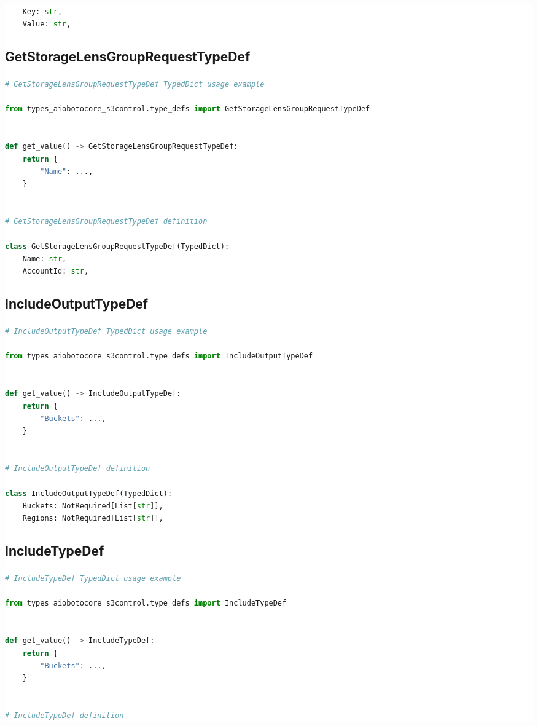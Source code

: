 ```python
    Key: str,
    Value: str,
```


## GetStorageLensGroupRequestTypeDef

```python
# GetStorageLensGroupRequestTypeDef TypedDict usage example

from types_aiobotocore_s3control.type_defs import GetStorageLensGroupRequestTypeDef


def get_value() -> GetStorageLensGroupRequestTypeDef:
    return {
        "Name": ...,
    }


# GetStorageLensGroupRequestTypeDef definition

class GetStorageLensGroupRequestTypeDef(TypedDict):
    Name: str,
    AccountId: str,
```


## IncludeOutputTypeDef

```python
# IncludeOutputTypeDef TypedDict usage example

from types_aiobotocore_s3control.type_defs import IncludeOutputTypeDef


def get_value() -> IncludeOutputTypeDef:
    return {
        "Buckets": ...,
    }


# IncludeOutputTypeDef definition

class IncludeOutputTypeDef(TypedDict):
    Buckets: NotRequired[List[str]],
    Regions: NotRequired[List[str]],
```


## IncludeTypeDef

```python
# IncludeTypeDef TypedDict usage example

from types_aiobotocore_s3control.type_defs import IncludeTypeDef


def get_value() -> IncludeTypeDef:
    return {
        "Buckets": ...,
    }


# IncludeTypeDef definition

```